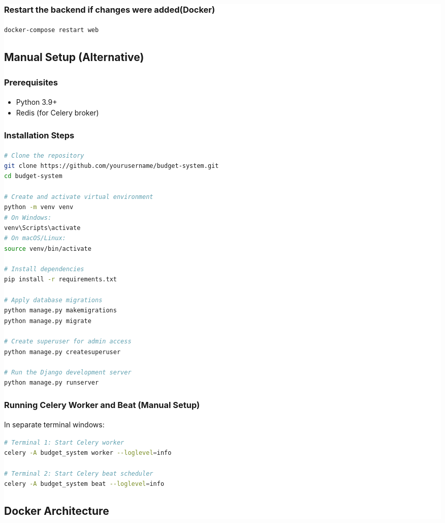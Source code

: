 ### Restart the backend if changes were added(Docker)
```bash
docker-compose restart web
```

## Manual Setup (Alternative)

### Prerequisites
- Python 3.9+
- Redis (for Celery broker)

### Installation Steps

```bash
# Clone the repository
git clone https://github.com/yourusername/budget-system.git
cd budget-system

# Create and activate virtual environment
python -m venv venv
# On Windows:
venv\Scripts\activate
# On macOS/Linux:
source venv/bin/activate

# Install dependencies
pip install -r requirements.txt

# Apply database migrations
python manage.py makemigrations
python manage.py migrate

# Create superuser for admin access
python manage.py createsuperuser

# Run the Django development server
python manage.py runserver
```

### Running Celery Worker and Beat (Manual Setup)

In separate terminal windows:

```bash
# Terminal 1: Start Celery worker
celery -A budget_system worker --loglevel=info

# Terminal 2: Start Celery beat scheduler
celery -A budget_system beat --loglevel=info
```

## Docker Architecture
